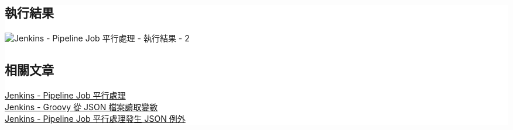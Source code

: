 ## 執行結果

![Jenkins - Pipeline Job 平行處理 - 執行結果 - 2](/images/x324.png)

## 相關文章

[Jenkins - Pipeline Job 平行處理](/article/jenkins-pipeline-job-parallel.html)  
[Jenkins - Groovy 從 JSON 檔案讀取變數](/article/jenkins-groovy-read-json-from-file.html)  
[Jenkins - Pipeline Job 平行處理發生 JSON 例外](/article/jenkins-pipeline-job-parallel-json-not-serializable-exception.html)  
